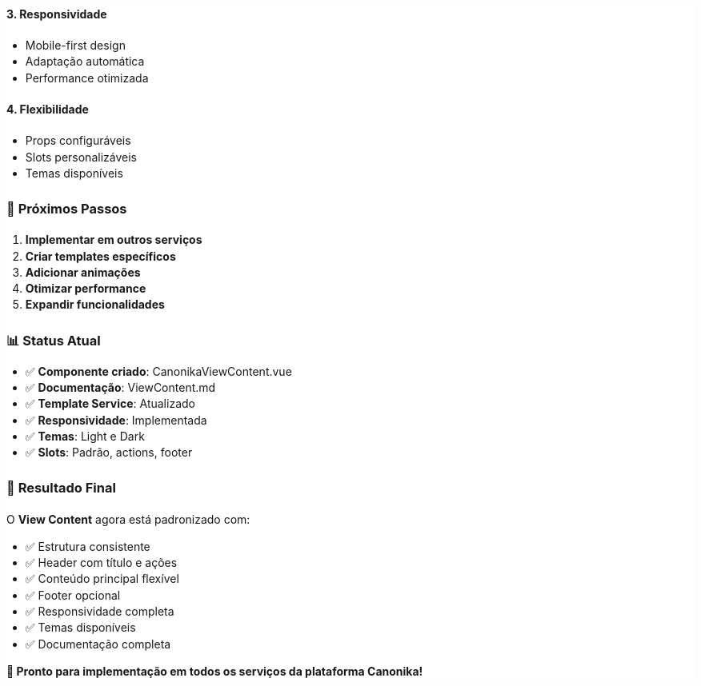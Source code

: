 #### **3. Responsividade**
- Mobile-first design
- Adaptação automática
- Performance otimizada

#### **4. Flexibilidade**
- Props configuráveis
- Slots personalizáveis
- Temas disponíveis

### 🎯 **Próximos Passos**

1. **Implementar em outros serviços**
2. **Criar templates específicos**
3. **Adicionar animações**
4. **Otimizar performance**
5. **Expandir funcionalidades**

### 📊 **Status Atual**

- ✅ **Componente criado**: CanonikaViewContent.vue
- ✅ **Documentação**: ViewContent.md
- ✅ **Template Service**: Atualizado
- ✅ **Responsividade**: Implementada
- ✅ **Temas**: Light e Dark
- ✅ **Slots**: Padrão, actions, footer

### 🎉 **Resultado Final**

O **View Content** agora está padronizado com:

- ✅ Estrutura consistente
- ✅ Header com título e ações
- ✅ Conteúdo principal flexível
- ✅ Footer opcional
- ✅ Responsividade completa
- ✅ Temas disponíveis
- ✅ Documentação completa

**🚀 Pronto para implementação em todos os serviços da plataforma Canonika!** 